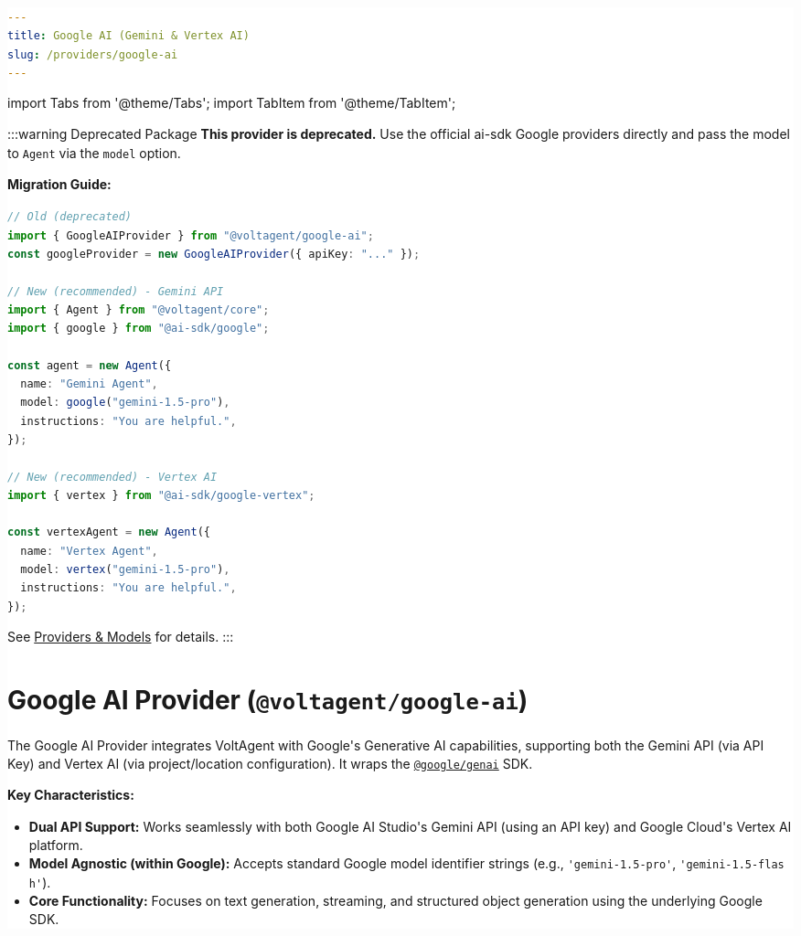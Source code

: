 ```yaml
---
title: Google AI (Gemini & Vertex AI)
slug: /providers/google-ai
---
```


import Tabs from '@theme/Tabs';
import TabItem from '@theme/TabItem';

:::warning Deprecated Package
**This provider is deprecated.** Use the official ai-sdk Google providers directly and pass the model to `Agent` via the `model` option.

**Migration Guide:**

```typescript
// Old (deprecated)
import { GoogleAIProvider } from "@voltagent/google-ai";
const googleProvider = new GoogleAIProvider({ apiKey: "..." });

// New (recommended) - Gemini API
import { Agent } from "@voltagent/core";
import { google } from "@ai-sdk/google";

const agent = new Agent({
  name: "Gemini Agent",
  model: google("gemini-1.5-pro"),
  instructions: "You are helpful.",
});

// New (recommended) - Vertex AI
import { vertex } from "@ai-sdk/google-vertex";

const vertexAgent = new Agent({
  name: "Vertex Agent",
  model: vertex("gemini-1.5-pro"),
  instructions: "You are helpful.",
});
```

See [Providers & Models](/docs/getting-started/providers-models) for details.
:::

# Google AI Provider (`@voltagent/google-ai`)

The Google AI Provider integrates VoltAgent with Google's Generative AI capabilities, supporting both the Gemini API (via API Key) and Vertex AI (via project/location configuration). It wraps the [`@google/genai`](https://github.com/googleapis/js-genai) SDK.

**Key Characteristics:**

- **Dual API Support:** Works seamlessly with both Google AI Studio's Gemini API (using an API key) and Google Cloud's Vertex AI platform.
- **Model Agnostic (within Google):** Accepts standard Google model identifier strings (e.g., `'gemini-1.5-pro'`, `'gemini-1.5-flash'`).
- **Core Functionality:** Focuses on text generation, streaming, and structured object generation using the underlying Google SDK.
